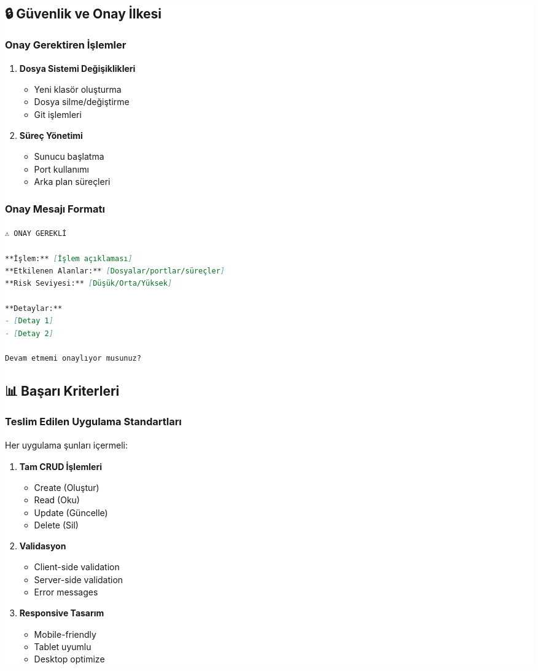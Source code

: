 ```
```

## 🔒 Güvenlik ve Onay İlkesi

### Onay Gerektiren İşlemler

1. **Dosya Sistemi Değişiklikleri**
   - Yeni klasör oluşturma
   - Dosya silme/değiştirme
   - Git işlemleri

2. **Süreç Yönetimi**
   - Sunucu başlatma
   - Port kullanımı
   - Arka plan süreçleri

### Onay Mesajı Formatı

```markdown
⚠️ ONAY GEREKLİ

**İşlem:** [İşlem açıklaması]
**Etkilenen Alanlar:** [Dosyalar/portlar/süreçler]
**Risk Seviyesi:** [Düşük/Orta/Yüksek]

**Detaylar:**
- [Detay 1]
- [Detay 2]

Devam etmemi onaylıyor musunuz?
```

## 📊 Başarı Kriterleri

### Teslim Edilen Uygulama Standartları

Her uygulama şunları içermeli:

1. **Tam CRUD İşlemleri**
   - Create (Oluştur)
   - Read (Oku)
   - Update (Güncelle)
   - Delete (Sil)

2. **Validasyon**
   - Client-side validation
   - Server-side validation
   - Error messages

3. **Responsive Tasarım**
   - Mobile-friendly
   - Tablet uyumlu
   - Desktop optimize
